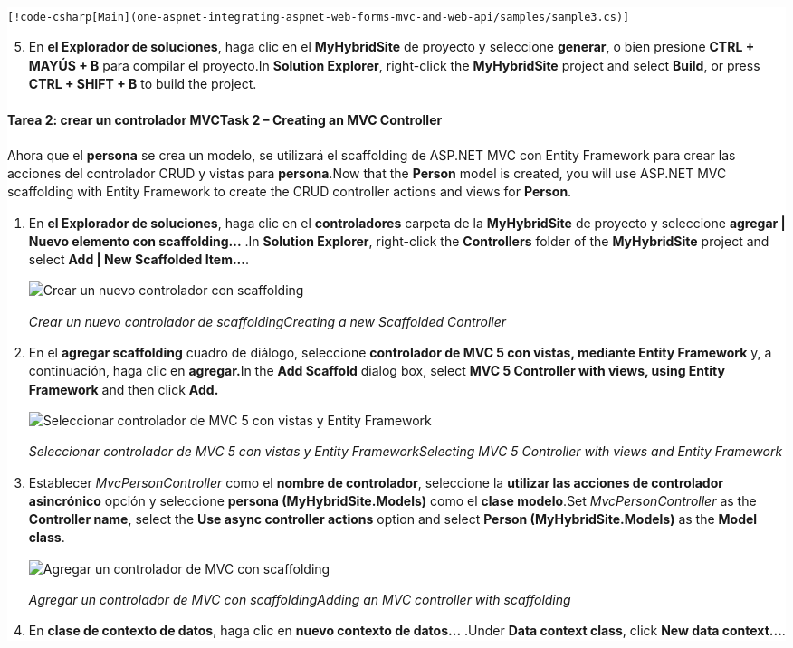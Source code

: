     [!code-csharp[Main](one-aspnet-integrating-aspnet-web-forms-mvc-and-web-api/samples/sample3.cs)]
5. <span data-ttu-id="d241c-238">En **el Explorador de soluciones**, haga clic en el **MyHybridSite** de proyecto y seleccione **generar**, o bien presione **CTRL + MAYÚS + B** para compilar el proyecto.</span><span class="sxs-lookup"><span data-stu-id="d241c-238">In **Solution Explorer**, right-click the **MyHybridSite** project and select **Build**, or press **CTRL + SHIFT + B** to build the project.</span></span>

<a id="Ex2Task2"></a>
#### <a name="task-2--creating-an-mvc-controller"></a><span data-ttu-id="d241c-239">Tarea 2: crear un controlador MVC</span><span class="sxs-lookup"><span data-stu-id="d241c-239">Task 2 – Creating an MVC Controller</span></span>

<span data-ttu-id="d241c-240">Ahora que el **persona** se crea un modelo, se utilizará el scaffolding de ASP.NET MVC con Entity Framework para crear las acciones del controlador CRUD y vistas para **persona**.</span><span class="sxs-lookup"><span data-stu-id="d241c-240">Now that the **Person** model is created, you will use ASP.NET MVC scaffolding with Entity Framework to create the CRUD controller actions and views for **Person**.</span></span>

1. <span data-ttu-id="d241c-241">En **el Explorador de soluciones**, haga clic en el **controladores** carpeta de la **MyHybridSite** de proyecto y seleccione **agregar | Nuevo elemento con scaffolding...** .</span><span class="sxs-lookup"><span data-stu-id="d241c-241">In **Solution Explorer**, right-click the **Controllers** folder of the **MyHybridSite** project and select **Add | New Scaffolded Item...**.</span></span>

    ![Crear un nuevo controlador con scaffolding](one-aspnet-integrating-aspnet-web-forms-mvc-and-web-api/_static/image13.png)

    <span data-ttu-id="d241c-243">*Crear un nuevo controlador de scaffolding*</span><span class="sxs-lookup"><span data-stu-id="d241c-243">*Creating a new Scaffolded Controller*</span></span>
2. <span data-ttu-id="d241c-244">En el **agregar scaffolding** cuadro de diálogo, seleccione **controlador de MVC 5 con vistas, mediante Entity Framework** y, a continuación, haga clic en **agregar.**</span><span class="sxs-lookup"><span data-stu-id="d241c-244">In the **Add Scaffold** dialog box, select **MVC 5 Controller with views, using Entity Framework** and then click **Add.**</span></span>

    ![Seleccionar controlador de MVC 5 con vistas y Entity Framework](one-aspnet-integrating-aspnet-web-forms-mvc-and-web-api/_static/image14.png)

    <span data-ttu-id="d241c-246">*Seleccionar controlador de MVC 5 con vistas y Entity Framework*</span><span class="sxs-lookup"><span data-stu-id="d241c-246">*Selecting MVC 5 Controller with views and Entity Framework*</span></span>
3. <span data-ttu-id="d241c-247">Establecer *MvcPersonController* como el **nombre de controlador**, seleccione la **utilizar las acciones de controlador asincrónico** opción y seleccione **persona (MyHybridSite.Models)**  como el **clase modelo**.</span><span class="sxs-lookup"><span data-stu-id="d241c-247">Set *MvcPersonController* as the **Controller name**, select the **Use async controller actions** option and select **Person (MyHybridSite.Models)** as the **Model class**.</span></span>

    ![Agregar un controlador de MVC con scaffolding](one-aspnet-integrating-aspnet-web-forms-mvc-and-web-api/_static/image15.png)

    <span data-ttu-id="d241c-249">*Agregar un controlador de MVC con scaffolding*</span><span class="sxs-lookup"><span data-stu-id="d241c-249">*Adding an MVC controller with scaffolding*</span></span>
4. <span data-ttu-id="d241c-250">En **clase de contexto de datos**, haga clic en **nuevo contexto de datos...** .</span><span class="sxs-lookup"><span data-stu-id="d241c-250">Under **Data context class**, click **New data context...**.</span></span>

